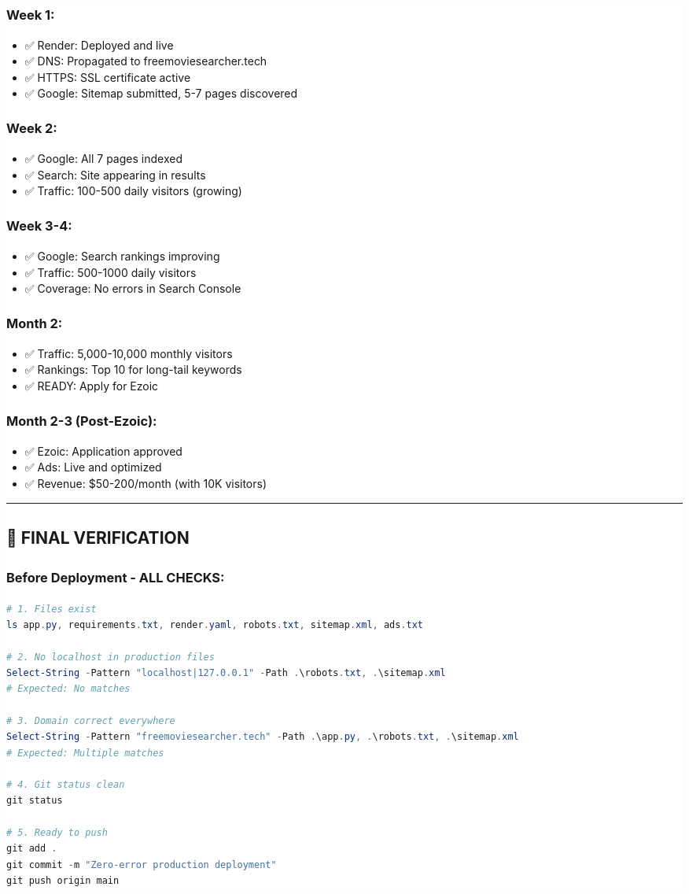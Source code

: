 ### Week 1:
- ✅ Render: Deployed and live
- ✅ DNS: Propagated to freemoviesearcher.tech
- ✅ HTTPS: SSL certificate active
- ✅ Google: Sitemap submitted, 5-7 pages discovered

### Week 2:
- ✅ Google: All 7 pages indexed
- ✅ Search: Site appearing in results
- ✅ Traffic: 100-500 daily visitors (growing)

### Week 3-4:
- ✅ Google: Search rankings improving
- ✅ Traffic: 500-1000 daily visitors
- ✅ Coverage: No errors in Search Console

### Month 2:
- ✅ Traffic: 5,000-10,000 monthly visitors
- ✅ Rankings: Top 10 for long-tail keywords
- ✅ READY: Apply for Ezoic

### Month 2-3 (Post-Ezoic):
- ✅ Ezoic: Application approved
- ✅ Ads: Live and optimized
- ✅ Revenue: $50-200/month (with 10K visitors)

---

## 🎯 FINAL VERIFICATION

### Before Deployment - ALL CHECKS:
```powershell
# 1. Files exist
ls app.py, requirements.txt, render.yaml, robots.txt, sitemap.xml, ads.txt

# 2. No localhost in production files
Select-String -Pattern "localhost|127.0.0.1" -Path .\robots.txt, .\sitemap.xml
# Expected: No matches

# 3. Domain correct everywhere
Select-String -Pattern "freemoviesearcher.tech" -Path .\app.py, .\robots.txt, .\sitemap.xml
# Expected: Multiple matches

# 4. Git status clean
git status

# 5. Ready to push
git add .
git commit -m "Zero-error production deployment"
git push origin main
```
